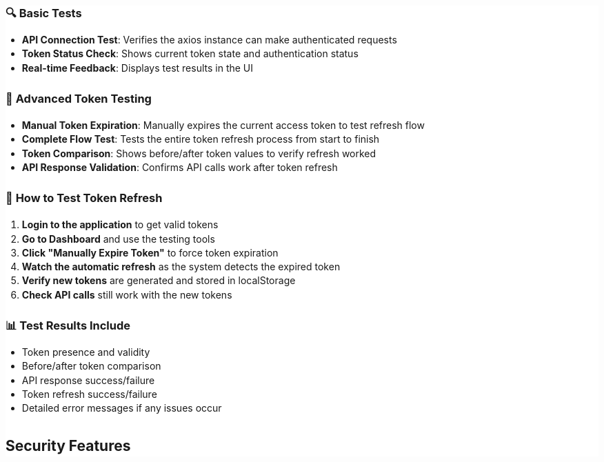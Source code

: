 ### 🔍 **Basic Tests**
- **API Connection Test**: Verifies the axios instance can make authenticated requests
- **Token Status Check**: Shows current token state and authentication status
- **Real-time Feedback**: Displays test results in the UI

### 🧪 **Advanced Token Testing**
- **Manual Token Expiration**: Manually expires the current access token to test refresh flow
- **Complete Flow Test**: Tests the entire token refresh process from start to finish
- **Token Comparison**: Shows before/after token values to verify refresh worked
- **API Response Validation**: Confirms API calls work after token refresh

### 🎯 **How to Test Token Refresh**

1. **Login to the application** to get valid tokens
2. **Go to Dashboard** and use the testing tools
3. **Click "Manually Expire Token"** to force token expiration
4. **Watch the automatic refresh** as the system detects the expired token
5. **Verify new tokens** are generated and stored in localStorage
6. **Check API calls** still work with the new tokens

### 📊 **Test Results Include**
- Token presence and validity
- Before/after token comparison
- API response success/failure
- Token refresh success/failure
- Detailed error messages if any issues occur

## Security Features 
